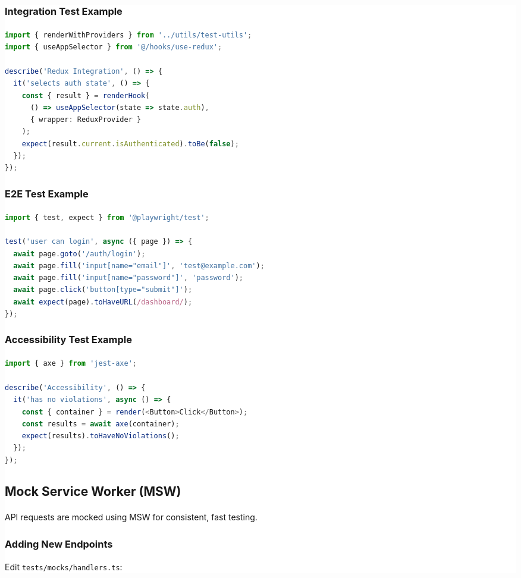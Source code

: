 ### Integration Test Example

```typescript
import { renderWithProviders } from '../utils/test-utils';
import { useAppSelector } from '@/hooks/use-redux';

describe('Redux Integration', () => {
  it('selects auth state', () => {
    const { result } = renderHook(
      () => useAppSelector(state => state.auth),
      { wrapper: ReduxProvider }
    );
    expect(result.current.isAuthenticated).toBe(false);
  });
});
```

### E2E Test Example

```typescript
import { test, expect } from '@playwright/test';

test('user can login', async ({ page }) => {
  await page.goto('/auth/login');
  await page.fill('input[name="email"]', 'test@example.com');
  await page.fill('input[name="password"]', 'password');
  await page.click('button[type="submit"]');
  await expect(page).toHaveURL(/dashboard/);
});
```

### Accessibility Test Example

```typescript
import { axe } from 'jest-axe';

describe('Accessibility', () => {
  it('has no violations', async () => {
    const { container } = render(<Button>Click</Button>);
    const results = await axe(container);
    expect(results).toHaveNoViolations();
  });
});
```

## Mock Service Worker (MSW)

API requests are mocked using MSW for consistent, fast testing.

### Adding New Endpoints

Edit `tests/mocks/handlers.ts`:
